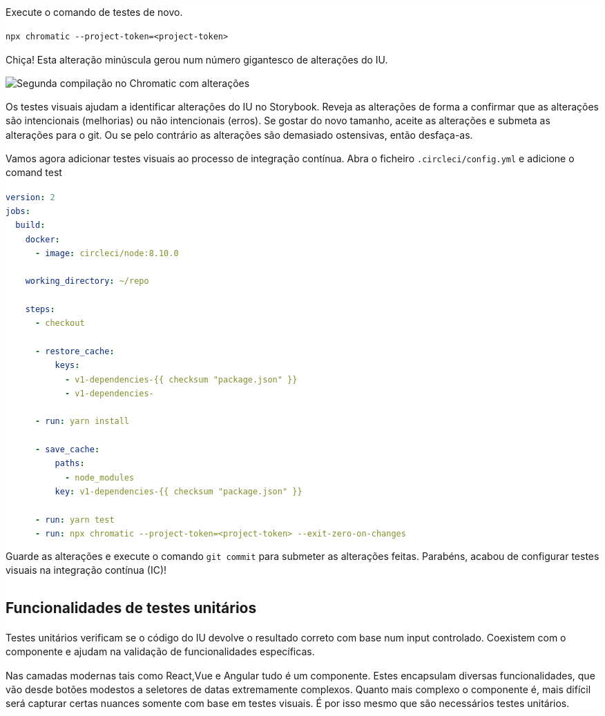 Execute o comando de testes de novo.

```shell
npx chromatic --project-token=<project-token>
```

Chiça! Esta alteração minúscula gerou num número gigantesco de alterações do IU.

![Segunda compilação no Chromatic com alterações](/design-systems-for-developers/chromatic-second-build.png)

Os testes visuais ajudam a identificar alterações do IU no Storybook. Reveja as alterações de forma a confirmar que as alterações são intencionais (melhorias) ou não intencionais (erros). Se gostar do novo tamanho, aceite as alterações e submeta as alterações para o git. Ou se pelo contrário as alterações são demasiado ostensivas, então desfaça-as.

Vamos agora adicionar testes visuais ao processo de integração contínua. Abra o ficheiro `.circleci/config.yml` e adicione o comand test

```yml:title=.circleci/config.yml
version: 2
jobs:
  build:
    docker:
      - image: circleci/node:8.10.0

    working_directory: ~/repo

    steps:
      - checkout

      - restore_cache:
          keys:
            - v1-dependencies-{{ checksum "package.json" }}
            - v1-dependencies-

      - run: yarn install

      - save_cache:
          paths:
            - node_modules
          key: v1-dependencies-{{ checksum "package.json" }}

      - run: yarn test
      - run: npx chromatic --project-token=<project-token> --exit-zero-on-changes
```

Guarde as alterações e execute o comando `git commit` para submeter as alterações feitas. Parabéns, acabou de configurar testes visuais na integração contínua (IC)!

## Funcionalidades de testes unitários

Testes unitários verificam se o código do IU devolve o resultado correto com base num input controlado. Coexistem com o componente e ajudam na validação de funcionalidades específicas.

Nas camadas modernas tais como React,Vue e Angular tudo é um componente. Estes encapsulam diversas funcionalidades, que vão desde botões modestos a seletores de datas extremamente complexos. Quanto mais complexo o componente é, mais difícil será capturar certas nuances somente com base em testes visuais. É por isso mesmo que são necessários testes unitários.
